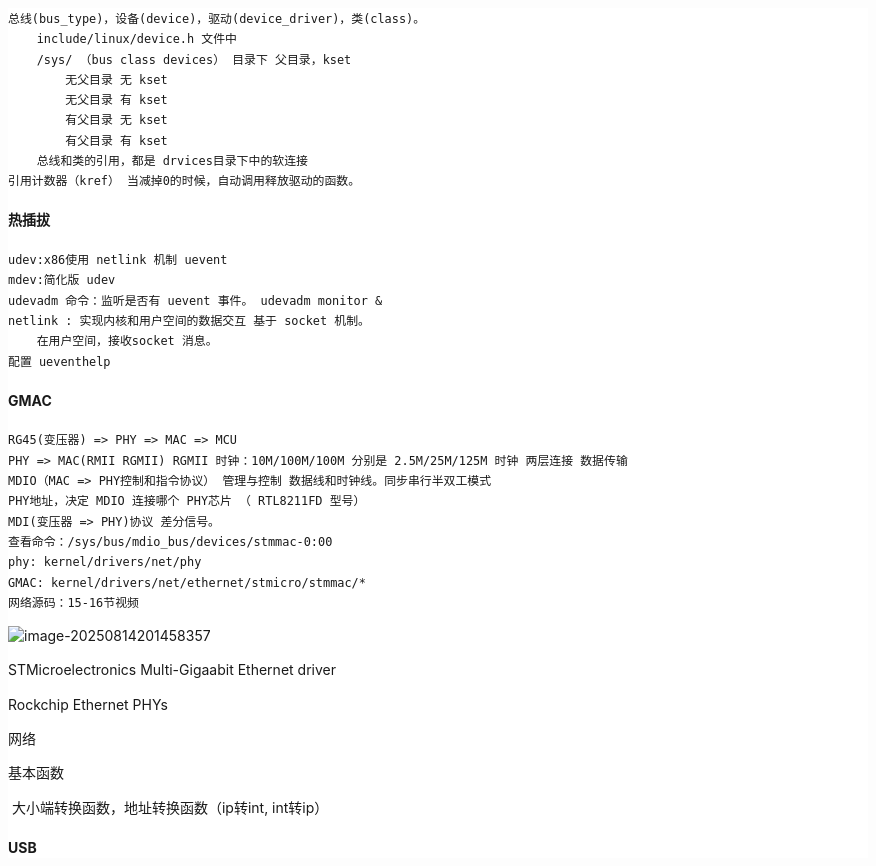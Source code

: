 ```
总线(bus_type)，设备(device)，驱动(device_driver)，类(class)。
	include/linux/device.h 文件中
	/sys/ （bus class devices） 目录下 父目录，kset 
		无父目录 无 kset
		无父目录 有 kset
		有父目录 无 kset
		有父目录 有 kset 
	总线和类的引用，都是 drvices目录下中的软连接
引用计数器（kref） 当减掉0的时候，自动调用释放驱动的函数。
```



#### 热插拔

```
udev:x86使用 netlink 机制 uevent
mdev:简化版 udev
udevadm 命令：监听是否有 uevent 事件。 udevadm monitor & 
netlink : 实现内核和用户空间的数据交互 基于 socket 机制。
	在用户空间，接收socket 消息。
配置 ueventhelp 
```



#### GMAC

```
RG45(变压器) => PHY => MAC => MCU
PHY => MAC(RMII RGMII) RGMII 时钟：10M/100M/100M 分别是 2.5M/25M/125M 时钟 两层连接 数据传输
MDIO（MAC => PHY控制和指令协议） 管理与控制 数据线和时钟线。同步串行半双工模式 
PHY地址，决定 MDIO 连接哪个 PHY芯片 （ RTL8211FD 型号）
MDI(变压器 => PHY)协议 差分信号。
查看命令：/sys/bus/mdio_bus/devices/stmmac-0:00
phy: kernel/drivers/net/phy
GMAC: kernel/drivers/net/ethernet/stmicro/stmmac/*
网络源码：15-16节视频
```

![image-20250814201458357](D:\WorkSpace\learning-record\MCU\RK3568\基础001.assets\image-20250814201458357.png)



STMicroelectronics Multi-Gigaabit Ethernet driver

Rockchip Ethernet PHYs

网络

基本函数

​	大小端转换函数，地址转换函数（ip转int, int转ip）



#### USB
